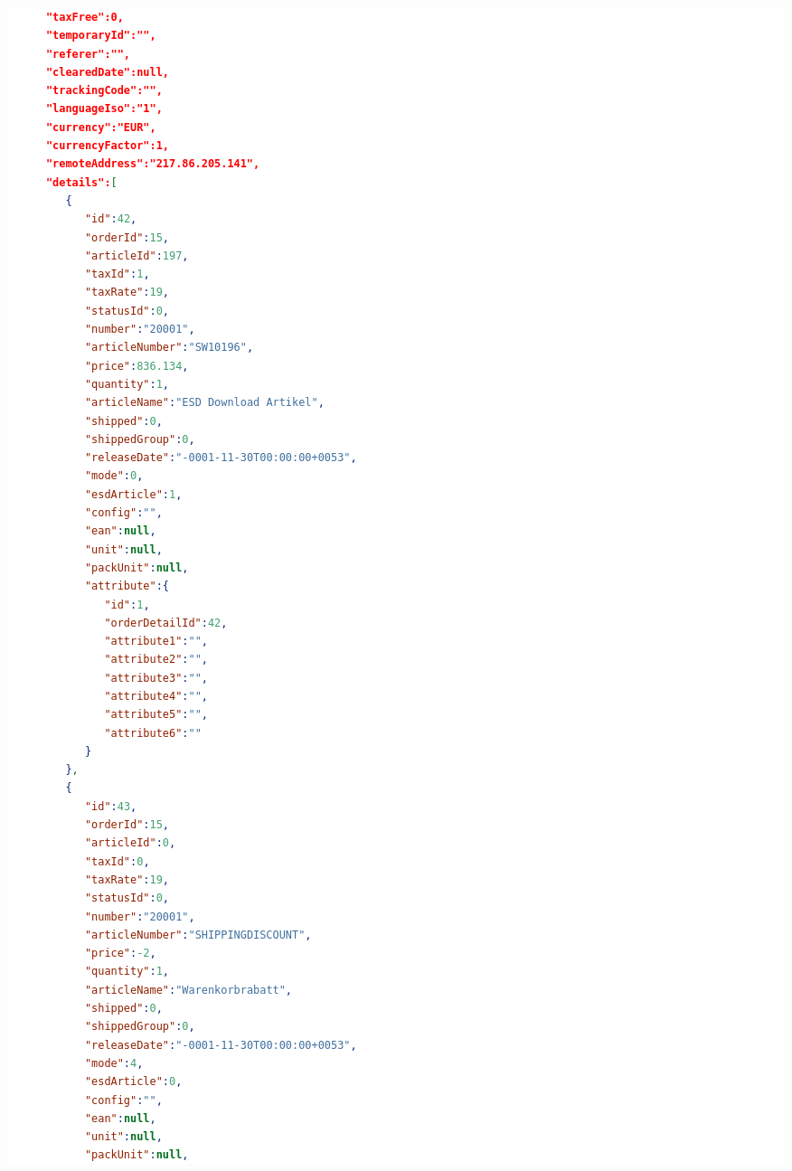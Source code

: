```json
      "taxFree":0,
      "temporaryId":"",
      "referer":"",
      "clearedDate":null,
      "trackingCode":"",
      "languageIso":"1",
      "currency":"EUR",
      "currencyFactor":1,
      "remoteAddress":"217.86.205.141",
      "details":[
         {
            "id":42,
            "orderId":15,
            "articleId":197,
            "taxId":1,
            "taxRate":19,
            "statusId":0,
            "number":"20001",
            "articleNumber":"SW10196",
            "price":836.134,
            "quantity":1,
            "articleName":"ESD Download Artikel",
            "shipped":0,
            "shippedGroup":0,
            "releaseDate":"-0001-11-30T00:00:00+0053",
            "mode":0,
            "esdArticle":1,
            "config":"",
            "ean":null,
            "unit":null,
            "packUnit":null,
            "attribute":{
               "id":1,
               "orderDetailId":42,
               "attribute1":"",
               "attribute2":"",
               "attribute3":"",
               "attribute4":"",
               "attribute5":"",
               "attribute6":""
            }
         },
         {
            "id":43,
            "orderId":15,
            "articleId":0,
            "taxId":0,
            "taxRate":19,
            "statusId":0,
            "number":"20001",
            "articleNumber":"SHIPPINGDISCOUNT",
            "price":-2,
            "quantity":1,
            "articleName":"Warenkorbrabatt",
            "shipped":0,
            "shippedGroup":0,
            "releaseDate":"-0001-11-30T00:00:00+0053",
            "mode":4,
            "esdArticle":0,
            "config":"",
            "ean":null,
            "unit":null,
            "packUnit":null,
```